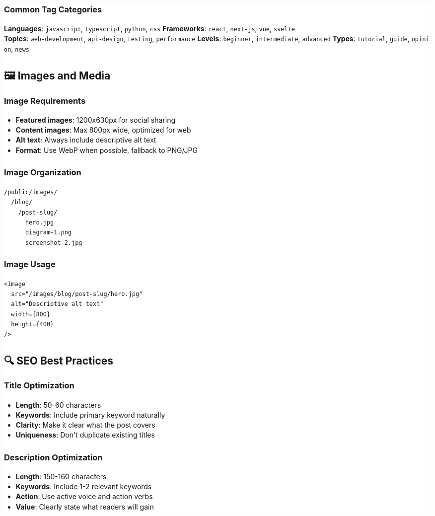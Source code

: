 ### Common Tag Categories

**Languages**: `javascript`, `typescript`, `python`, `css`
**Frameworks**: `react`, `next-js`, `vue`, `svelte`  
**Topics**: `web-development`, `api-design`, `testing`, `performance`
**Levels**: `beginner`, `intermediate`, `advanced`
**Types**: `tutorial`, `guide`, `opinion`, `news`

## 🖼️ Images and Media

### Image Requirements

- **Featured images**: 1200x630px for social sharing
- **Content images**: Max 800px wide, optimized for web
- **Alt text**: Always include descriptive alt text
- **Format**: Use WebP when possible, fallback to PNG/JPG

### Image Organization

```
/public/images/
  /blog/
    /post-slug/
      hero.jpg
      diagram-1.png
      screenshot-2.jpg
```

### Image Usage

```mdx
<Image 
  src="/images/blog/post-slug/hero.jpg"
  alt="Descriptive alt text"
  width={800}
  height={400}
/>
```

## 🔍 SEO Best Practices

### Title Optimization

- **Length**: 50-60 characters
- **Keywords**: Include primary keyword naturally
- **Clarity**: Make it clear what the post covers
- **Uniqueness**: Don't duplicate existing titles

### Description Optimization  

- **Length**: 150-160 characters
- **Keywords**: Include 1-2 relevant keywords
- **Action**: Use active voice and action verbs
- **Value**: Clearly state what readers will gain
